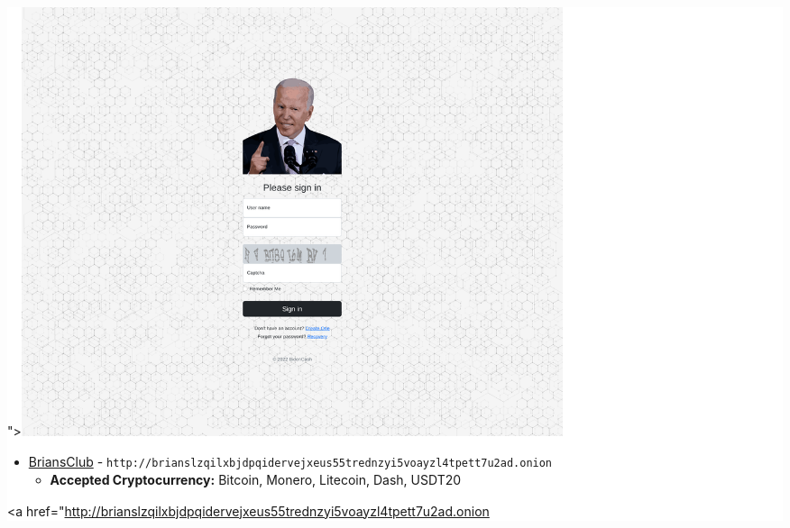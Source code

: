 "><img src="/assets/bidencash.png" width="600"><a>

- [BriansClub](http://brianslzqilxbjdpqidervejxeus55trednzyi5voayzl4tpett7u2ad.onion
) - `http://brianslzqilxbjdpqidervejxeus55trednzyi5voayzl4tpett7u2ad.onion
`
  - **Accepted Cryptocurrency:** Bitcoin, Monero, Litecoin, Dash, USDT20

<a href="http://brianslzqilxbjdpqidervejxeus55trednzyi5voayzl4tpett7u2ad.onion